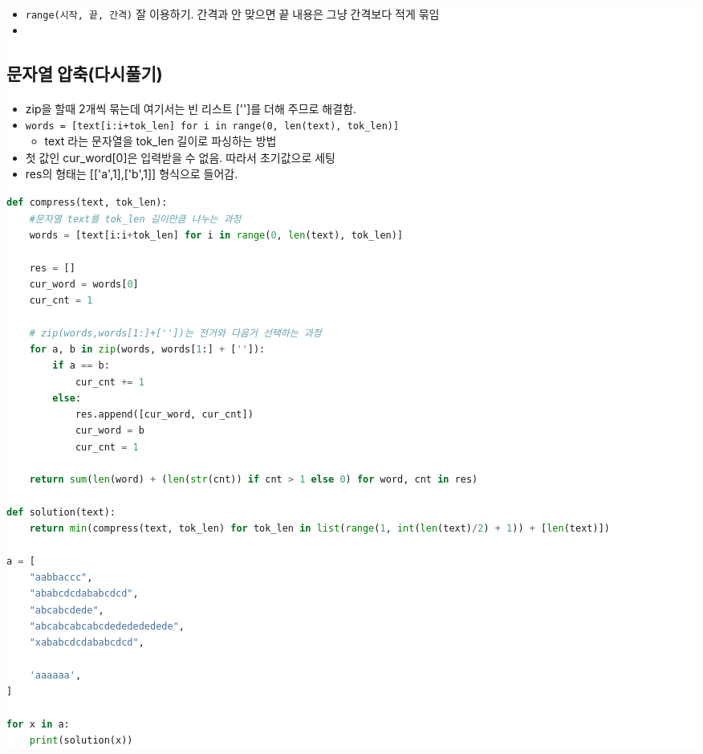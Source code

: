 

- `range(시작, 끝, 간격)` 잘 이용하기. 간격과 안 맞으면 끝 내용은 그냥 간격보다 적게 묶임
- 





## 문자열 압축(다시풀기)

- zip을 할때 2개씩 묶는데 여기서는 빈 리스트 ['']를 더해 주므로 해결함.
- `words = [text[i:i+tok_len] for i in range(0, len(text), tok_len)]`
  - text 라는 문자열을 tok_len 길이로 파싱하는 방법
- 첫 값인 cur_word[0]은 입력받을 수 없음. 따라서 초기값으로 세팅
- res의 형태는 [['a',1],['b',1]] 형식으로 들어감. 

```python
def compress(text, tok_len):
    #문자열 text를 tok_len 길이만큼 나누는 과정
    words = [text[i:i+tok_len] for i in range(0, len(text), tok_len)]
    
    res = []
    cur_word = words[0]
    cur_cnt = 1
    
    # zip(words,words[1:]+[''])는 전거와 다음거 선택하는 과정
    for a, b in zip(words, words[1:] + ['']):
        if a == b:
            cur_cnt += 1
        else:
            res.append([cur_word, cur_cnt])
            cur_word = b
            cur_cnt = 1
    
    return sum(len(word) + (len(str(cnt)) if cnt > 1 else 0) for word, cnt in res)

def solution(text):
    return min(compress(text, tok_len) for tok_len in list(range(1, int(len(text)/2) + 1)) + [len(text)])

a = [
    "aabbaccc",
    "ababcdcdababcdcd",
    "abcabcdede",
    "abcabcabcabcdededededede",
    "xababcdcdababcdcd",

    'aaaaaa',
]

for x in a:
    print(solution(x))
```
